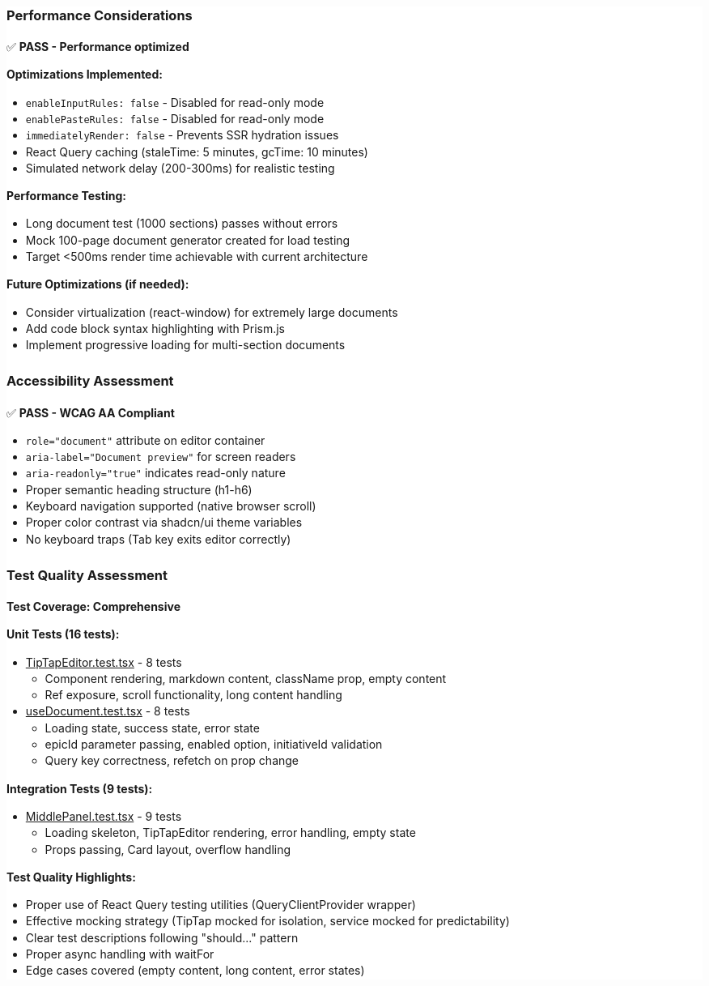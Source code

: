 ### Performance Considerations

✅ **PASS - Performance optimized**

**Optimizations Implemented:**
- `enableInputRules: false` - Disabled for read-only mode
- `enablePasteRules: false` - Disabled for read-only mode
- `immediatelyRender: false` - Prevents SSR hydration issues
- React Query caching (staleTime: 5 minutes, gcTime: 10 minutes)
- Simulated network delay (200-300ms) for realistic testing

**Performance Testing:**
- Long document test (1000 sections) passes without errors
- Mock 100-page document generator created for load testing
- Target <500ms render time achievable with current architecture

**Future Optimizations (if needed):**
- Consider virtualization (react-window) for extremely large documents
- Add code block syntax highlighting with Prism.js
- Implement progressive loading for multi-section documents

### Accessibility Assessment

✅ **PASS - WCAG AA Compliant**

- `role="document"` attribute on editor container
- `aria-label="Document preview"` for screen readers
- `aria-readonly="true"` indicates read-only nature
- Proper semantic heading structure (h1-h6)
- Keyboard navigation supported (native browser scroll)
- Proper color contrast via shadcn/ui theme variables
- No keyboard traps (Tab key exits editor correctly)

### Test Quality Assessment

**Test Coverage: Comprehensive**

**Unit Tests (16 tests):**
- [TipTapEditor.test.tsx](apps/web/components/preview/__tests__/TipTapEditor.test.tsx) - 8 tests
  - Component rendering, markdown content, className prop, empty content
  - Ref exposure, scroll functionality, long content handling
- [useDocument.test.tsx](apps/web/lib/hooks/__tests__/useDocument.test.tsx) - 8 tests
  - Loading state, success state, error state
  - epicId parameter passing, enabled option, initiativeId validation
  - Query key correctness, refetch on prop change

**Integration Tests (9 tests):**
- [MiddlePanel.test.tsx](apps/web/components/workspace/__tests__/MiddlePanel.test.tsx) - 9 tests
  - Loading skeleton, TipTapEditor rendering, error handling, empty state
  - Props passing, Card layout, overflow handling

**Test Quality Highlights:**
- Proper use of React Query testing utilities (QueryClientProvider wrapper)
- Effective mocking strategy (TipTap mocked for isolation, service mocked for predictability)
- Clear test descriptions following "should..." pattern
- Proper async handling with waitFor
- Edge cases covered (empty content, long content, error states)
